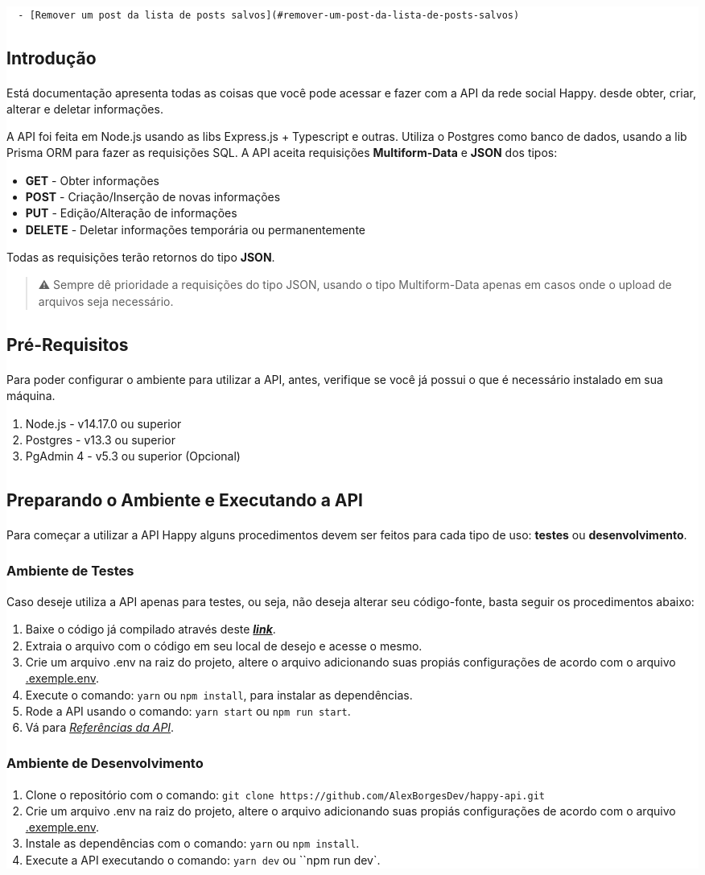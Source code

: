       - [Remover um post da lista de posts salvos](#remover-um-post-da-lista-de-posts-salvos)

## Introdução

Está documentação apresenta todas as coisas que você pode acessar e fazer com a API da rede social Happy. desde obter, criar, alterar e deletar informações.

A API foi feita em Node.js usando as libs Express.js + Typescript e outras. Utiliza o Postgres como banco de dados, usando a lib Prisma ORM para fazer as requisições SQL. A API aceita requisições **Multiform-Data** e **JSON** dos tipos:

- **GET** - Obter informações
- **POST** - Criação/Inserção de novas informações
- **PUT** - Edição/Alteração de informações
- **DELETE** - Deletar informações temporária ou permanentemente

Todas as requisições terão retornos do tipo **JSON**.

> :warning: Sempre dê prioridade a requisições do tipo JSON, usando o tipo Multiform-Data apenas em casos onde o upload de arquivos seja necessário.

## Pré-Requisitos

Para poder configurar o ambiente para utilizar a API, antes, verifique se você já possui o que é necessário instalado em sua máquina.

1. Node.js - v14.17.0 ou superior
2. Postgres - v13.3 ou superior
3. PgAdmin 4 - v5.3 ou superior (Opcional)

## Preparando o Ambiente e Executando a API

Para começar a utilizar a API Happy alguns procedimentos devem ser feitos para cada tipo de uso: **testes** ou **desenvolvimento**.

### Ambiente de Testes

Caso deseje utiliza a API apenas para testes, ou seja, não deseja alterar seu código-fonte, basta seguir os procedimentos abaixo:

1. Baixe o código já compilado através deste **[*link*](#comentários)**.
2. Extraia o arquivo com o código em seu local de desejo e acesse o mesmo.
3. Crie um arquivo .env na raiz do projeto, altere o arquivo adicionando suas propiás configurações de acordo com o arquivo [.exemple.env](./.exemple.env).
4. Execute o comando: `yarn` ou `npm install`, para instalar as dependências.
5. Rode a API usando o comando: `yarn start` ou `npm run start`.
6. Vá para *[Referências da API](#referências-da-api)*.

### Ambiente de Desenvolvimento

1. Clone o repositório com o comando: `git clone https://github.com/AlexBorgesDev/happy-api.git`
2. Crie um arquivo .env na raiz do projeto, altere o arquivo adicionando suas propiás configurações de acordo com o arquivo [.exemple.env](./.exemple.env).
3. Instale as dependências com o comando: `yarn` ou `npm install`.
4. Execute a API executando o comando: `yarn dev` ou ``npm run dev`.
